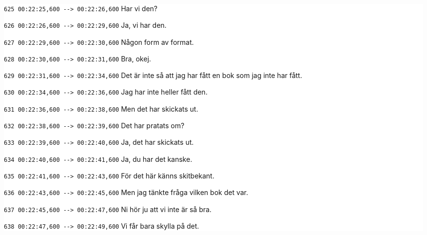 

`625 00:22:25,600 --> 00:22:26,600`
Har vi den?



`626 00:22:26,600 --> 00:22:29,600`
Ja, vi har den.



`627 00:22:29,600 --> 00:22:30,600`
Någon form av format.



`628 00:22:30,600 --> 00:22:31,600`
Bra, okej.



`629 00:22:31,600 --> 00:22:34,600`
Det är inte så att jag har fått en bok som jag inte har fått.



`630 00:22:34,600 --> 00:22:36,600`
Jag har inte heller fått den.



`631 00:22:36,600 --> 00:22:38,600`
Men det har skickats ut.



`632 00:22:38,600 --> 00:22:39,600`
Det har pratats om?



`633 00:22:39,600 --> 00:22:40,600`
Ja, det har skickats ut.



`634 00:22:40,600 --> 00:22:41,600`
Ja, du har det kanske.



`635 00:22:41,600 --> 00:22:43,600`
För det här känns skitbekant.



`636 00:22:43,600 --> 00:22:45,600`
Men jag tänkte fråga vilken bok det var.



`637 00:22:45,600 --> 00:22:47,600`
Ni hör ju att vi inte är så bra.



`638 00:22:47,600 --> 00:22:49,600`
Vi får bara skylla på det.
